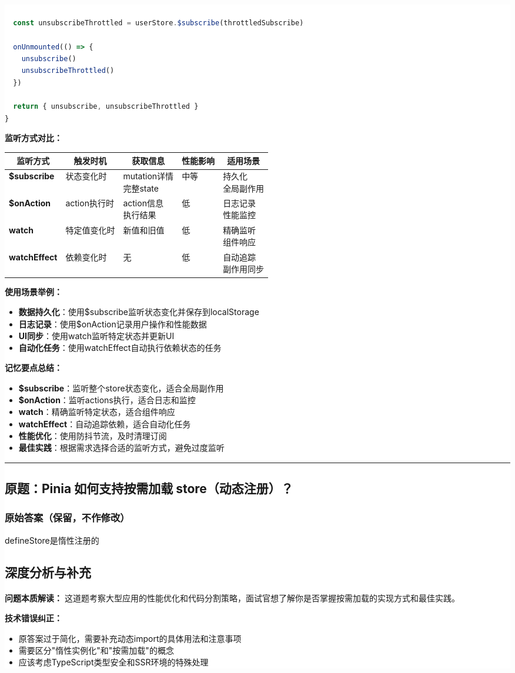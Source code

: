 ```typescript

  const unsubscribeThrottled = userStore.$subscribe(throttledSubscribe)

  onUnmounted(() => {
    unsubscribe()
    unsubscribeThrottled()
  })

  return { unsubscribe, unsubscribeThrottled }
}
```

**监听方式对比：**

| 监听方式 | 触发时机 | 获取信息 | 性能影响 | 适用场景 |
|---------|---------|---------|---------|----------|
| **$subscribe** | 状态变化时 | mutation详情<br>完整state | 中等 | 持久化<br>全局副作用 |
| **$onAction** | action执行时 | action信息<br>执行结果 | 低 | 日志记录<br>性能监控 |
| **watch** | 特定值变化时 | 新值和旧值 | 低 | 精确监听<br>组件响应 |
| **watchEffect** | 依赖变化时 | 无 | 低 | 自动追踪<br>副作用同步 |

**使用场景举例：**
- **数据持久化**：使用$subscribe监听状态变化并保存到localStorage
- **日志记录**：使用$onAction记录用户操作和性能数据
- **UI同步**：使用watch监听特定状态并更新UI
- **自动化任务**：使用watchEffect自动执行依赖状态的任务

**记忆要点总结：**
- **$subscribe**：监听整个store状态变化，适合全局副作用
- **$onAction**：监听actions执行，适合日志和监控
- **watch**：精确监听特定状态，适合组件响应
- **watchEffect**：自动追踪依赖，适合自动化任务
- **性能优化**：使用防抖节流，及时清理订阅
- **最佳实践**：根据需求选择合适的监听方式，避免过度监听

----
## 原题：Pinia 如何支持按需加载 store（动态注册）？

### 原始答案（保留，不作修改）

defineStore是惰性注册的

## 深度分析与补充

**问题本质解读：** 这道题考察大型应用的性能优化和代码分割策略，面试官想了解你是否掌握按需加载的实现方式和最佳实践。

**技术错误纠正：**
- 原答案过于简化，需要补充动态import的具体用法和注意事项
- 需要区分"惰性实例化"和"按需加载"的概念
- 应该考虑TypeScript类型安全和SSR环境的特殊处理
